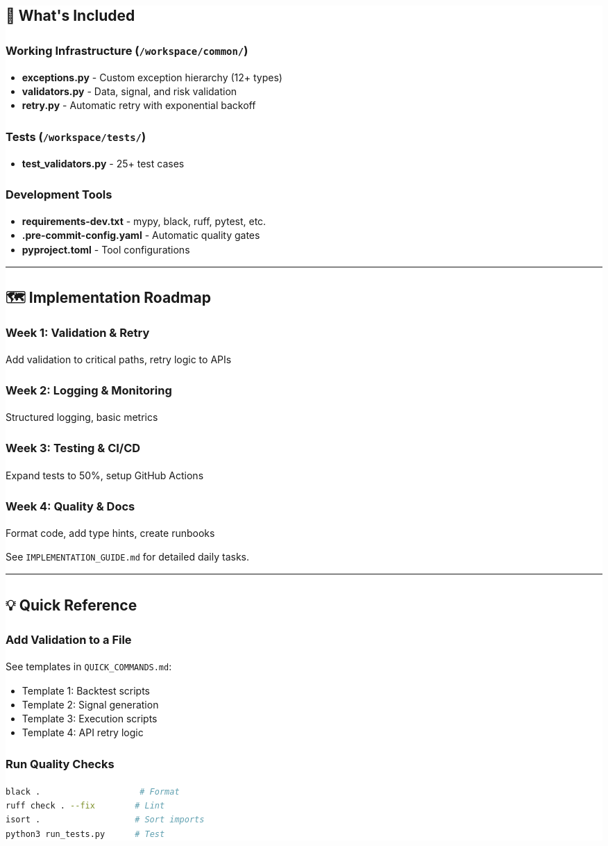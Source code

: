 ## 🎯 What's Included

### Working Infrastructure (`/workspace/common/`)
- **exceptions.py** - Custom exception hierarchy (12+ types)
- **validators.py** - Data, signal, and risk validation
- **retry.py** - Automatic retry with exponential backoff

### Tests (`/workspace/tests/`)
- **test_validators.py** - 25+ test cases

### Development Tools
- **requirements-dev.txt** - mypy, black, ruff, pytest, etc.
- **.pre-commit-config.yaml** - Automatic quality gates
- **pyproject.toml** - Tool configurations

---

## 🗺️ Implementation Roadmap

### Week 1: Validation & Retry
Add validation to critical paths, retry logic to APIs

### Week 2: Logging & Monitoring
Structured logging, basic metrics

### Week 3: Testing & CI/CD
Expand tests to 50%, setup GitHub Actions

### Week 4: Quality & Docs
Format code, add type hints, create runbooks

See `IMPLEMENTATION_GUIDE.md` for detailed daily tasks.

---

## 💡 Quick Reference

### Add Validation to a File
See templates in `QUICK_COMMANDS.md`:
- Template 1: Backtest scripts
- Template 2: Signal generation
- Template 3: Execution scripts
- Template 4: API retry logic

### Run Quality Checks
```bash
black .                    # Format
ruff check . --fix        # Lint
isort .                   # Sort imports
python3 run_tests.py      # Test
```
